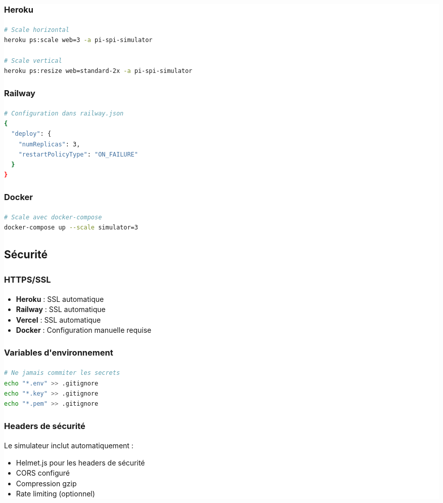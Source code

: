 ### Heroku

```bash
# Scale horizontal
heroku ps:scale web=3 -a pi-spi-simulator

# Scale vertical
heroku ps:resize web=standard-2x -a pi-spi-simulator
```

### Railway

```bash
# Configuration dans railway.json
{
  "deploy": {
    "numReplicas": 3,
    "restartPolicyType": "ON_FAILURE"
  }
}
```

### Docker

```bash
# Scale avec docker-compose
docker-compose up --scale simulator=3
```

## Sécurité

### HTTPS/SSL

- **Heroku** : SSL automatique
- **Railway** : SSL automatique  
- **Vercel** : SSL automatique
- **Docker** : Configuration manuelle requise

### Variables d'environnement

```bash
# Ne jamais commiter les secrets
echo "*.env" >> .gitignore
echo "*.key" >> .gitignore
echo "*.pem" >> .gitignore
```

### Headers de sécurité

Le simulateur inclut automatiquement :
- Helmet.js pour les headers de sécurité
- CORS configuré
- Compression gzip
- Rate limiting (optionnel)

